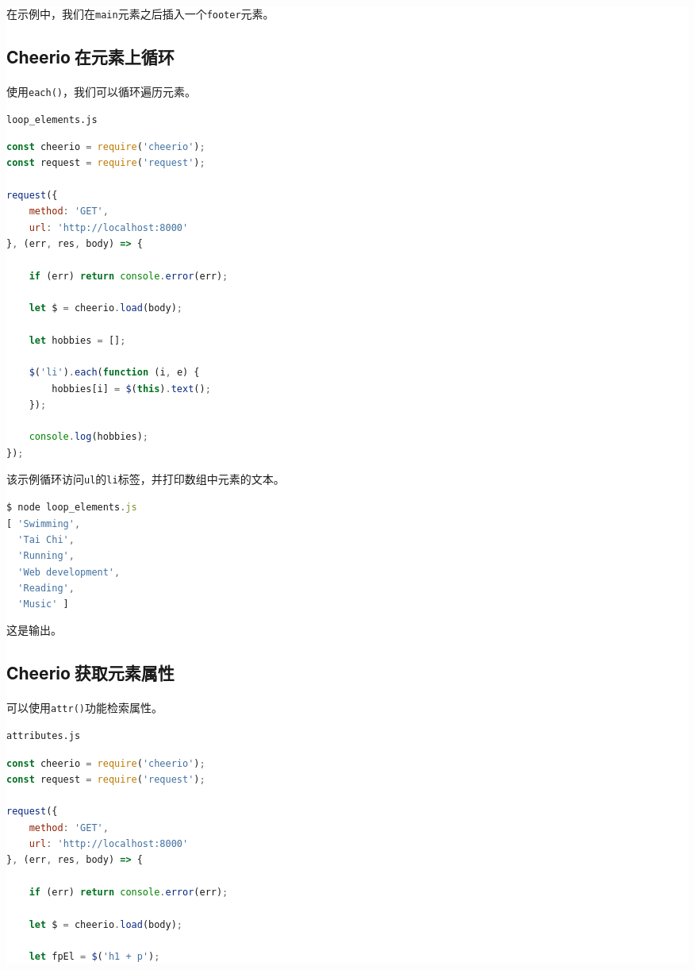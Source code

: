 在示例中，我们在`main`元素之后插入一个`footer`元素。

## Cheerio 在元素上循环

使用`each()`，我们可以循环遍历元素。

`loop_elements.js`

```js
const cheerio = require('cheerio');
const request = require('request');

request({
    method: 'GET',
    url: 'http://localhost:8000'
}, (err, res, body) => {

    if (err) return console.error(err);

    let $ = cheerio.load(body);

    let hobbies = [];

    $('li').each(function (i, e) {
        hobbies[i] = $(this).text();
    });

    console.log(hobbies);
});

```

该示例循环访问`ul`的`li`标签，并打印数组中元素的文本。

```js
$ node loop_elements.js 
[ 'Swimming',
  'Tai Chi',
  'Running',
  'Web development',
  'Reading',
  'Music' ]

```

这是输出。

## Cheerio 获取元素属性

可以使用`attr()`功能检索属性。

`attributes.js`

```js
const cheerio = require('cheerio');
const request = require('request');

request({
    method: 'GET',
    url: 'http://localhost:8000'
}, (err, res, body) => {

    if (err) return console.error(err);

    let $ = cheerio.load(body);

    let fpEl = $('h1 + p');
```